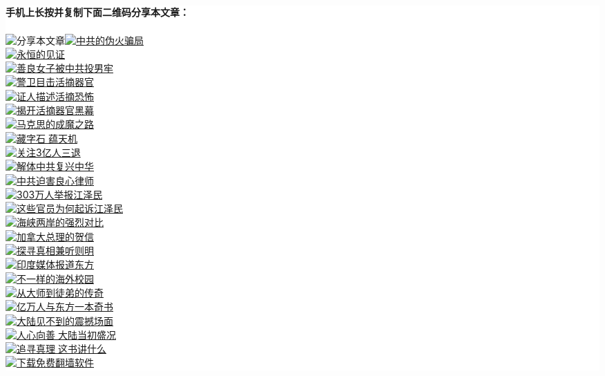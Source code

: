 <strong>手机上长按并复制下面二维码分享本文章：</strong><br><br><img src="https://chart.apis.google.com/chart?cht=qr&chs=240x240&choe=UTF-8&chld=M|2&chl=https://github.com/aempzt3907/djy/blob/master/gb/18/6/4/n10452395.md%231" title="分享本文章"></td><td VALIGN=TOP><a href="https://github.com/aempzt3907/djy/blob/master/gb/16/1/21/n4622075.md?dfh#1" target="_blank"><img src="https://raw.githubusercontent.com/aempzt3907/djy/master/gb/300/wei-f1.jpg" title="中共的伪火骗局"  alt="中共的伪火骗局"></a><br><a href="https://github.com/aempzt3907/www/blob/master/README.md?dfh#9" target="_blank"><img src="https://raw.githubusercontent.com/aempzt3907/djy/master/gb/300/yong-h.jpg" title="永恒的见证"  alt="永恒的见证"></a><br><a href="https://github.com/aempzt3907/djy/blob/master/gb/13/9/29/n3974789.md?dfh#1" target="_blank"><img src="https://raw.githubusercontent.com/aempzt3907/djy/master/gb/300/shang-lnz.jpg" title="善良女子被中共投男牢"  alt="善良女子被中共投男牢"></a><br><a href="https://github.com/aempzt3907/djy/blob/master/gb/16/3/16/n4663449.md?dfh#1" target="_blank"><img src="https://raw.githubusercontent.com/aempzt3907/djy/master/gb/300/huo-z3.jpg" title="警卫目击活摘器官"  alt="警卫目击活摘器官"></a><br><a href="https://github.com/aempzt3907/djy/blob/master/gb/16/8/7/n8177641.md?dfh#1" target="_blank"><img src="https://raw.githubusercontent.com/aempzt3907/djy/master/gb/300/huo-z4.jpg" title="证人描述活摘恐怖"  alt="证人描述活摘恐怖"></a><br><a href="https://github.com/aempzt3907/djy/blob/master/gb/10/4/19/n2881569.md?dfh#1" target="_blank"><img src="https://raw.githubusercontent.com/aempzt3907/djy/master/gb/300/huo-z1.jpg" title="揭开活摘器官黑幕"  alt="揭开活摘器官黑幕"></a><br><a href="https://github.com/aempzt3907/djy/blob/master/gb/10/11/7/n3077476.md?dfh#1" target="_blank"><img src="https://raw.githubusercontent.com/aempzt3907/djy/master/gb/300/ma-ks.jpg" title="马克思的成魔之路"  alt="马克思的成魔之路"></a><br><a href="https://github.com/aempzt3907/djy/blob/master/gb/14/6/9/n4173977.md?dfh#1" target="_blank"><img src="https://raw.githubusercontent.com/aempzt3907/djy/master/gb/300/chang-zs.jpg" title="藏字石 蕴天机"  alt="藏字石 蕴天机"></a><br><a href="https://github.com/aempzt3907/djy/blob/master/gb/18/5/10/n10381511.md?dfh#1" target="_blank"><img src="https://raw.githubusercontent.com/aempzt3907/djy/master/gb/300/st1.jpg" title="关注3亿人三退"  alt="关注3亿人三退"></a><br><a href="https://github.com/aempzt3907/djy/blob/master/gb/18/3/21/n10237682.md?dfh#1" target="_blank"><img src="https://raw.githubusercontent.com/aempzt3907/djy/master/gb/300/jie-t.jpg" title="解体中共复兴中华"  alt="解体中共复兴中华"></a><br><a href="https://github.com/aempzt3907/djy/blob/master/gb/9/2/9/n2422991.md?dfh#1" target="_blank"><img src="https://raw.githubusercontent.com/aempzt3907/djy/master/gb/300/gao-zs.jpg" title="中共迫害良心律师"  alt="中共迫害良心律师"></a><br><a href="https://github.com/aempzt3907/djy/blob/master/gb/18/12/9/n10900044.md?dfh#1" target="_blank"><img src="https://raw.githubusercontent.com/aempzt3907/djy/master/gb/300/sj1.jpg" title="303万人举报江泽民"  alt="303万人举报江泽民"></a><br><a href="https://github.com/aempzt3907/djy/blob/master/gb/18/8/28/n10672014.md?dfh#1" target="_blank"><img src="https://raw.githubusercontent.com/aempzt3907/djy/master/gb/300/sj2.jpg" title="这些官员为何起诉江泽民"  alt="这些官员为何起诉江泽民"></a><br><a href="https://github.com/aempzt3907/djy/blob/master/gb/8/12/18/n2367165.md?dfh#1" target="_blank"><img src="https://raw.githubusercontent.com/aempzt3907/djy/master/gb/300/liangan.jpg" title="海峡两岸的强烈对比"  alt="海峡两岸的强烈对比"></a><br><a href="https://github.com/aempzt3907/djy/blob/master/gb/15/12/10/n4593139.md?dfh#1" target="_blank"><img src="https://raw.githubusercontent.com/aempzt3907/djy/master/gb/300/jia-ndzl.jpg" title="加拿大总理的贺信"  alt="加拿大总理的贺信"></a><br><a href="https://github.com/aempzt3907/djy/blob/master/gb/11/6/17/n3289382.md?dfh#1" target="_blank"><img src="https://raw.githubusercontent.com/aempzt3907/djy/master/gb/300/xiao-wd.jpg" title="探寻真相兼听则明"  alt="探寻真相兼听则明"></a><br><a href="https://github.com/aempzt3907/djy/blob/master/gb/18/10/27/n10812623.md?dfh#1" target="_blank"><img src="https://raw.githubusercontent.com/aempzt3907/djy/master/gb/300/yindu.jpg" title="印度媒体报道东方"  alt="印度媒体报道东方"></a><br><a href="https://github.com/aempzt3907/djy/blob/master/gb/18/6/9/n10469652.md?dfh#1" target="_blank"><img src="https://raw.githubusercontent.com/aempzt3907/djy/master/gb/300/xie-j.jpg" title="不一样的海外校园"  alt="不一样的海外校园"></a><br><a href="https://github.com/aempzt3907/djy/blob/master/gb/7/4/5/n1669415.md?dfh#1" target="_blank"><img src="https://raw.githubusercontent.com/aempzt3907/djy/master/gb/300/li-up.jpg" title="从大师到徒弟的传奇"  alt="从大师到徒弟的传奇"></a><br><a href="https://github.com/aempzt3907/djy/blob/master/gb/17/5/26/n9191512.md?dfh#1" target="_blank"><img src="https://raw.githubusercontent.com/aempzt3907/djy/master/gb/300/zfl2.jpg" title="亿万人与东方一本奇书"  alt="亿万人与东方一本奇书"></a><br><a href="https://github.com/aempzt3907/djy/blob/master/gb/13/11/27/n4020290.md?dfh#1" target="_blank"><img src="https://raw.githubusercontent.com/aempzt3907/djy/master/gb/300/zhen-h.jpg" title="大陆见不到的震撼场面"  alt="大陆见不到的震撼场面"></a><br><a href="https://github.com/aempzt3907/djy/blob/master/gb/15/7/17/n4482910.md?dfh#1" target="_blank"><img src="https://raw.githubusercontent.com/aempzt3907/djy/master/gb/300/dalu-sk.jpg" title="人心向善 大陆当初盛况"  alt="人心向善 大陆当初盛况"></a><br><a href="https://github.com/aempzt3907/djy/blob/master/gb/19/1/5/n10955468.md?dfh#1" target="_blank"><img src="https://raw.githubusercontent.com/aempzt3907/djy/master/gb/300/zfl1.jpg" title="追寻真理 这书讲什么"  alt="追寻真理 这书讲什么"></a><br><a href="https://github.com/aempzt3907/www/blob/master/README.md?dfh#1" target="_blank"><img src="https://raw.githubusercontent.com/aempzt3907/djy/master/gb/300/fq1.jpg" title="下载免费翻墙软件"  alt="下载免费翻墙软件"></a><br></td></tr></table>
